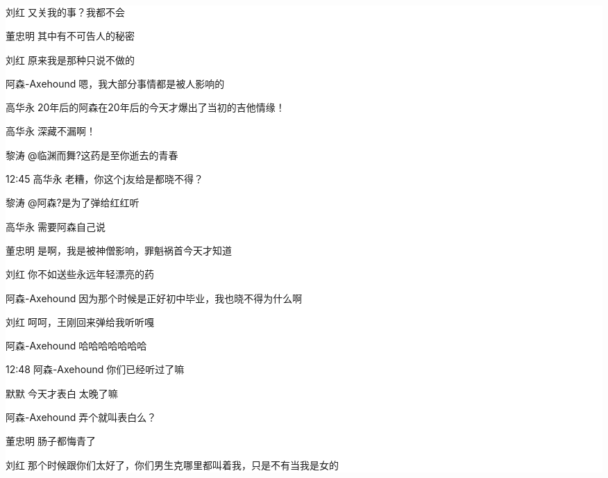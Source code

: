  刘红
又关我的事？我都不会

 董忠明
其中有不可告人的秘密

 刘红
原来我是那种只说不做的

 阿森-Axehound
嗯，我大部分事情都是被人影响的

 高华永
20年后的阿森在20年后的今天才爆出了当初的吉他情缘！

 高华永
深藏不漏啊！

 黎涛
@临渊而舞?这药是至你逝去的青春

12:45
高华永
老糟，你这个j友给是都晓不得？

 黎涛
@阿森?是为了弹给红红听

 高华永
需要阿森自己说

 董忠明
是啊，我是被神僧影响，罪魁祸首今天才知道

 刘红
你不如送些永远年轻漂亮的药

 阿森-Axehound
因为那个时候是正好初中毕业，我也晓不得为什么啊

 刘红
呵呵，王刚回来弹给我听听嘎

 阿森-Axehound
哈哈哈哈哈哈哈

12:48
阿森-Axehound
你们已经听过了嘛

 默默
今天才表白 太晚了嘛

 阿森-Axehound
弄个就叫表白么？

 董忠明
肠子都悔青了

 刘红
那个时候跟你们太好了，你们男生克哪里都叫着我，只是不有当我是女的
